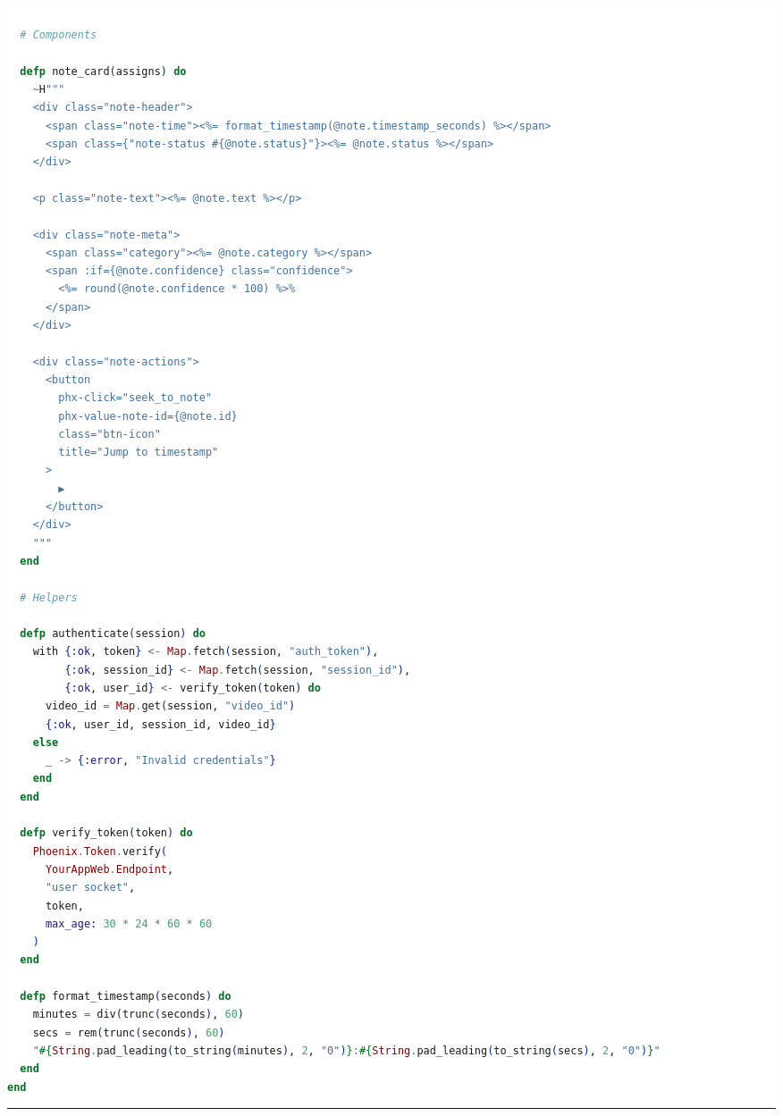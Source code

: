 ```elixir

  # Components

  defp note_card(assigns) do
    ~H"""
    <div class="note-header">
      <span class="note-time"><%= format_timestamp(@note.timestamp_seconds) %></span>
      <span class={"note-status #{@note.status}"}><%= @note.status %></span>
    </div>

    <p class="note-text"><%= @note.text %></p>

    <div class="note-meta">
      <span class="category"><%= @note.category %></span>
      <span :if={@note.confidence} class="confidence">
        <%= round(@note.confidence * 100) %>%
      </span>
    </div>

    <div class="note-actions">
      <button
        phx-click="seek_to_note"
        phx-value-note-id={@note.id}
        class="btn-icon"
        title="Jump to timestamp"
      >
        ▶️
      </button>
    </div>
    """
  end

  # Helpers

  defp authenticate(session) do
    with {:ok, token} <- Map.fetch(session, "auth_token"),
         {:ok, session_id} <- Map.fetch(session, "session_id"),
         {:ok, user_id} <- verify_token(token) do
      video_id = Map.get(session, "video_id")
      {:ok, user_id, session_id, video_id}
    else
      _ -> {:error, "Invalid credentials"}
    end
  end

  defp verify_token(token) do
    Phoenix.Token.verify(
      YourAppWeb.Endpoint,
      "user socket",
      token,
      max_age: 30 * 24 * 60 * 60
    )
  end

  defp format_timestamp(seconds) do
    minutes = div(trunc(seconds), 60)
    secs = rem(trunc(seconds), 60)
    "#{String.pad_leading(to_string(minutes), 2, "0")}:#{String.pad_leading(to_string(secs), 2, "0")}"
  end
end
```

---